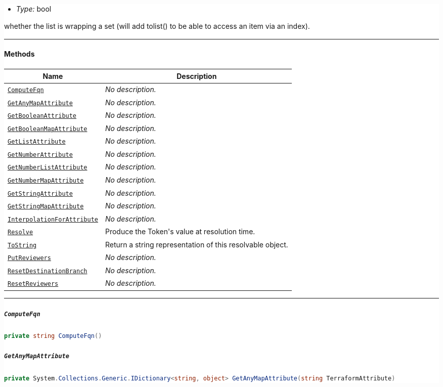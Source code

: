 - *Type:* bool

whether the list is wrapping a set (will add tolist() to be able to access an item via an index).

---

#### Methods <a name="Methods" id="Methods"></a>

| **Name** | **Description** |
| --- | --- |
| <code><a href="#rhizo-co-terraform-provider-oci.devopsRepositorySetting.DevopsRepositorySettingApprovalRulesItemsOutputReference.computeFqn">ComputeFqn</a></code> | *No description.* |
| <code><a href="#rhizo-co-terraform-provider-oci.devopsRepositorySetting.DevopsRepositorySettingApprovalRulesItemsOutputReference.getAnyMapAttribute">GetAnyMapAttribute</a></code> | *No description.* |
| <code><a href="#rhizo-co-terraform-provider-oci.devopsRepositorySetting.DevopsRepositorySettingApprovalRulesItemsOutputReference.getBooleanAttribute">GetBooleanAttribute</a></code> | *No description.* |
| <code><a href="#rhizo-co-terraform-provider-oci.devopsRepositorySetting.DevopsRepositorySettingApprovalRulesItemsOutputReference.getBooleanMapAttribute">GetBooleanMapAttribute</a></code> | *No description.* |
| <code><a href="#rhizo-co-terraform-provider-oci.devopsRepositorySetting.DevopsRepositorySettingApprovalRulesItemsOutputReference.getListAttribute">GetListAttribute</a></code> | *No description.* |
| <code><a href="#rhizo-co-terraform-provider-oci.devopsRepositorySetting.DevopsRepositorySettingApprovalRulesItemsOutputReference.getNumberAttribute">GetNumberAttribute</a></code> | *No description.* |
| <code><a href="#rhizo-co-terraform-provider-oci.devopsRepositorySetting.DevopsRepositorySettingApprovalRulesItemsOutputReference.getNumberListAttribute">GetNumberListAttribute</a></code> | *No description.* |
| <code><a href="#rhizo-co-terraform-provider-oci.devopsRepositorySetting.DevopsRepositorySettingApprovalRulesItemsOutputReference.getNumberMapAttribute">GetNumberMapAttribute</a></code> | *No description.* |
| <code><a href="#rhizo-co-terraform-provider-oci.devopsRepositorySetting.DevopsRepositorySettingApprovalRulesItemsOutputReference.getStringAttribute">GetStringAttribute</a></code> | *No description.* |
| <code><a href="#rhizo-co-terraform-provider-oci.devopsRepositorySetting.DevopsRepositorySettingApprovalRulesItemsOutputReference.getStringMapAttribute">GetStringMapAttribute</a></code> | *No description.* |
| <code><a href="#rhizo-co-terraform-provider-oci.devopsRepositorySetting.DevopsRepositorySettingApprovalRulesItemsOutputReference.interpolationForAttribute">InterpolationForAttribute</a></code> | *No description.* |
| <code><a href="#rhizo-co-terraform-provider-oci.devopsRepositorySetting.DevopsRepositorySettingApprovalRulesItemsOutputReference.resolve">Resolve</a></code> | Produce the Token's value at resolution time. |
| <code><a href="#rhizo-co-terraform-provider-oci.devopsRepositorySetting.DevopsRepositorySettingApprovalRulesItemsOutputReference.toString">ToString</a></code> | Return a string representation of this resolvable object. |
| <code><a href="#rhizo-co-terraform-provider-oci.devopsRepositorySetting.DevopsRepositorySettingApprovalRulesItemsOutputReference.putReviewers">PutReviewers</a></code> | *No description.* |
| <code><a href="#rhizo-co-terraform-provider-oci.devopsRepositorySetting.DevopsRepositorySettingApprovalRulesItemsOutputReference.resetDestinationBranch">ResetDestinationBranch</a></code> | *No description.* |
| <code><a href="#rhizo-co-terraform-provider-oci.devopsRepositorySetting.DevopsRepositorySettingApprovalRulesItemsOutputReference.resetReviewers">ResetReviewers</a></code> | *No description.* |

---

##### `ComputeFqn` <a name="ComputeFqn" id="rhizo-co-terraform-provider-oci.devopsRepositorySetting.DevopsRepositorySettingApprovalRulesItemsOutputReference.computeFqn"></a>

```csharp
private string ComputeFqn()
```

##### `GetAnyMapAttribute` <a name="GetAnyMapAttribute" id="rhizo-co-terraform-provider-oci.devopsRepositorySetting.DevopsRepositorySettingApprovalRulesItemsOutputReference.getAnyMapAttribute"></a>

```csharp
private System.Collections.Generic.IDictionary<string, object> GetAnyMapAttribute(string TerraformAttribute)
```
